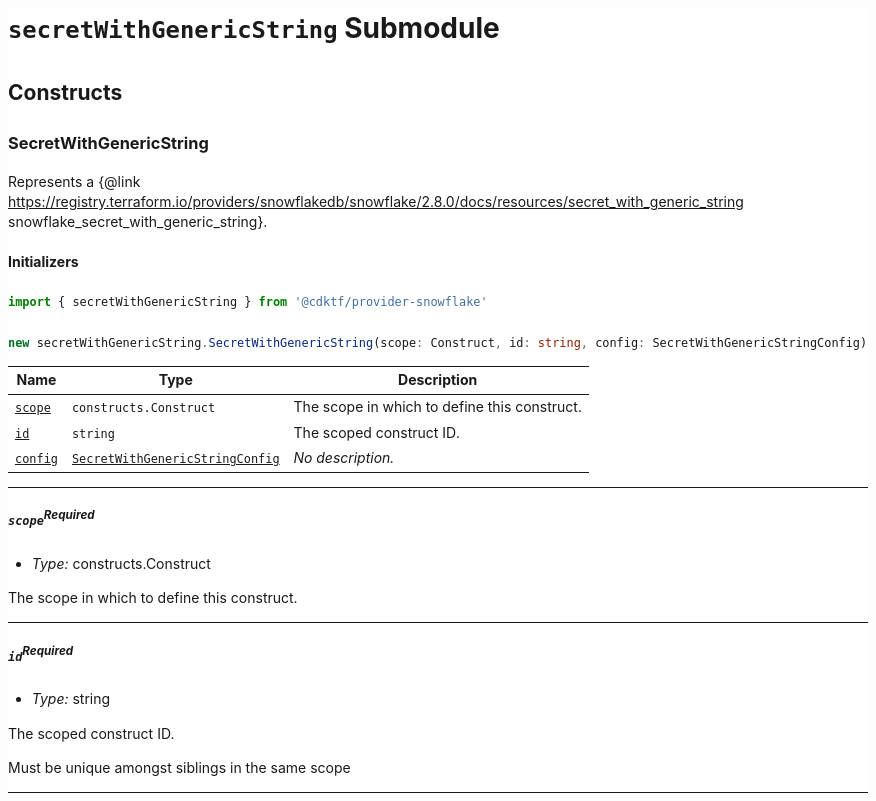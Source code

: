 # `secretWithGenericString` Submodule <a name="`secretWithGenericString` Submodule" id="@cdktf/provider-snowflake.secretWithGenericString"></a>

## Constructs <a name="Constructs" id="Constructs"></a>

### SecretWithGenericString <a name="SecretWithGenericString" id="@cdktf/provider-snowflake.secretWithGenericString.SecretWithGenericString"></a>

Represents a {@link https://registry.terraform.io/providers/snowflakedb/snowflake/2.8.0/docs/resources/secret_with_generic_string snowflake_secret_with_generic_string}.

#### Initializers <a name="Initializers" id="@cdktf/provider-snowflake.secretWithGenericString.SecretWithGenericString.Initializer"></a>

```typescript
import { secretWithGenericString } from '@cdktf/provider-snowflake'

new secretWithGenericString.SecretWithGenericString(scope: Construct, id: string, config: SecretWithGenericStringConfig)
```

| **Name** | **Type** | **Description** |
| --- | --- | --- |
| <code><a href="#@cdktf/provider-snowflake.secretWithGenericString.SecretWithGenericString.Initializer.parameter.scope">scope</a></code> | <code>constructs.Construct</code> | The scope in which to define this construct. |
| <code><a href="#@cdktf/provider-snowflake.secretWithGenericString.SecretWithGenericString.Initializer.parameter.id">id</a></code> | <code>string</code> | The scoped construct ID. |
| <code><a href="#@cdktf/provider-snowflake.secretWithGenericString.SecretWithGenericString.Initializer.parameter.config">config</a></code> | <code><a href="#@cdktf/provider-snowflake.secretWithGenericString.SecretWithGenericStringConfig">SecretWithGenericStringConfig</a></code> | *No description.* |

---

##### `scope`<sup>Required</sup> <a name="scope" id="@cdktf/provider-snowflake.secretWithGenericString.SecretWithGenericString.Initializer.parameter.scope"></a>

- *Type:* constructs.Construct

The scope in which to define this construct.

---

##### `id`<sup>Required</sup> <a name="id" id="@cdktf/provider-snowflake.secretWithGenericString.SecretWithGenericString.Initializer.parameter.id"></a>

- *Type:* string

The scoped construct ID.

Must be unique amongst siblings in the same scope

---